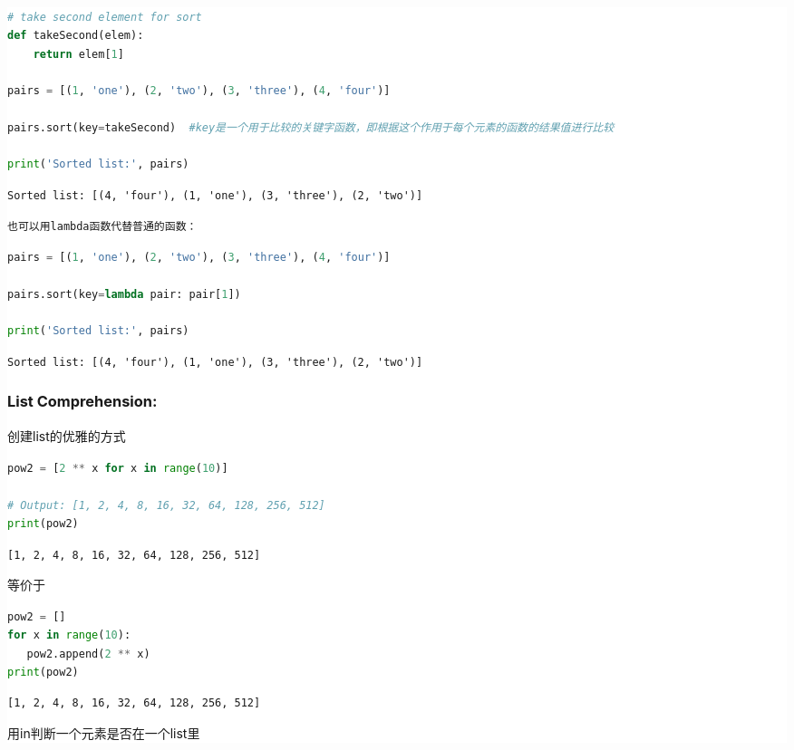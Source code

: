 ```python
# take second element for sort
def takeSecond(elem):
    return elem[1]

pairs = [(1, 'one'), (2, 'two'), (3, 'three'), (4, 'four')]

pairs.sort(key=takeSecond)  #key是一个用于比较的关键字函数，即根据这个作用于每个元素的函数的结果值进行比较

print('Sorted list:', pairs)
```

    Sorted list: [(4, 'four'), (1, 'one'), (3, 'three'), (2, 'two')]
    


```python
也可以用lambda函数代替普通的函数：
```


```python
pairs = [(1, 'one'), (2, 'two'), (3, 'three'), (4, 'four')]

pairs.sort(key=lambda pair: pair[1])

print('Sorted list:', pairs)
```

    Sorted list: [(4, 'four'), (1, 'one'), (3, 'three'), (2, 'two')]
    

### List Comprehension: 

创建list的优雅的方式


```python
pow2 = [2 ** x for x in range(10)]

# Output: [1, 2, 4, 8, 16, 32, 64, 128, 256, 512]
print(pow2)
```

    [1, 2, 4, 8, 16, 32, 64, 128, 256, 512]
    

等价于


```python
pow2 = []
for x in range(10):
   pow2.append(2 ** x)
print(pow2)
```

    [1, 2, 4, 8, 16, 32, 64, 128, 256, 512]
    

用in判断一个元素是否在一个list里
